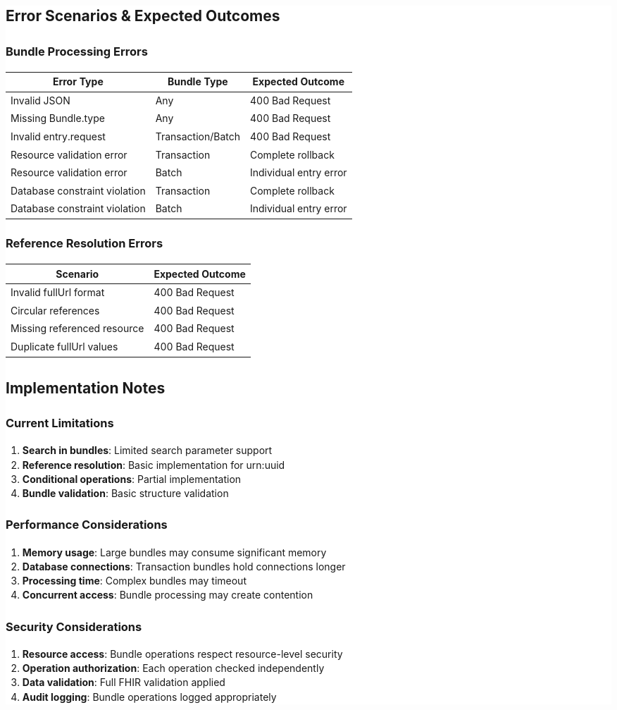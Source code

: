 ## Error Scenarios & Expected Outcomes

### Bundle Processing Errors
| Error Type | Bundle Type | Expected Outcome |
|------------|-------------|------------------|
| Invalid JSON | Any | 400 Bad Request |
| Missing Bundle.type | Any | 400 Bad Request |
| Invalid entry.request | Transaction/Batch | 400 Bad Request |
| Resource validation error | Transaction | Complete rollback |
| Resource validation error | Batch | Individual entry error |
| Database constraint violation | Transaction | Complete rollback |
| Database constraint violation | Batch | Individual entry error |

### Reference Resolution Errors
| Scenario | Expected Outcome |
|----------|------------------|
| Invalid fullUrl format | 400 Bad Request |
| Circular references | 400 Bad Request |
| Missing referenced resource | 400 Bad Request |
| Duplicate fullUrl values | 400 Bad Request |

## Implementation Notes

### Current Limitations
1. **Search in bundles**: Limited search parameter support
2. **Reference resolution**: Basic implementation for urn:uuid
3. **Conditional operations**: Partial implementation
4. **Bundle validation**: Basic structure validation

### Performance Considerations
1. **Memory usage**: Large bundles may consume significant memory
2. **Database connections**: Transaction bundles hold connections longer
3. **Processing time**: Complex bundles may timeout
4. **Concurrent access**: Bundle processing may create contention

### Security Considerations
1. **Resource access**: Bundle operations respect resource-level security
2. **Operation authorization**: Each operation checked independently
3. **Data validation**: Full FHIR validation applied
4. **Audit logging**: Bundle operations logged appropriately
